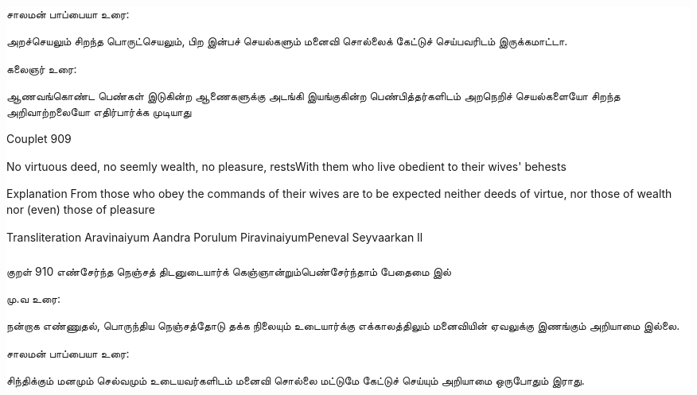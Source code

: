 


சாலமன் பாப்பையா உரை:

அறச்செயலும் சிறந்த பொருட்செயலும், பிற இன்பச் செயல்களும் மனைவி  சொல்லைக் கேட்டுச் செய்பவரிடம் இருக்கமாட்டா.




கலைஞர் உரை:

ஆணவங்கொண்ட பெண்கள் இடுகின்ற ஆணைகளுக்கு அடங்கி இயங்குகின்ற பெண்பித்தர்களிடம் அறநெறிச் செயல்களையோ சிறந்த அறிவாற்றலையோ எதிர்பார்க்க முடியாது




Couplet
909


No virtuous deed, no seemly wealth, no pleasure, restsWith them who live obedient to their wives' behests




Explanation
From those who obey the commands of their wives are to be expected neither deeds of virtue, nor those of wealth nor (even) those of pleasure




Transliteration
Aravinaiyum Aandra  Porulum  PiravinaiyumPeneval  Seyvaarkan  Il




###













குறள்
910
 எண்சேர்ந்த நெஞ்சத் திடனுடையார்க் கெஞ்ஞான்றும்பெண்சேர்ந்தாம் பேதைமை இல்




மு.வ உரை:

நன்றாக எண்ணுதல், பொருந்திய நெஞ்சத்தோடு தக்க நிலையும் உடையார்க்கு எக்காலத்திலும் மனைவியின் ஏவலுக்கு இணங்கும் அறியாமை இல்லை.




சாலமன் பாப்பையா உரை:

சிந்திக்கும் மனமும் செல்வமும் உடையவர்களிடம் மனைவி சொல்லை மட்டுமே கேட்டுச் செய்யும் அறியாமை ஒருபோதும் இராது.
